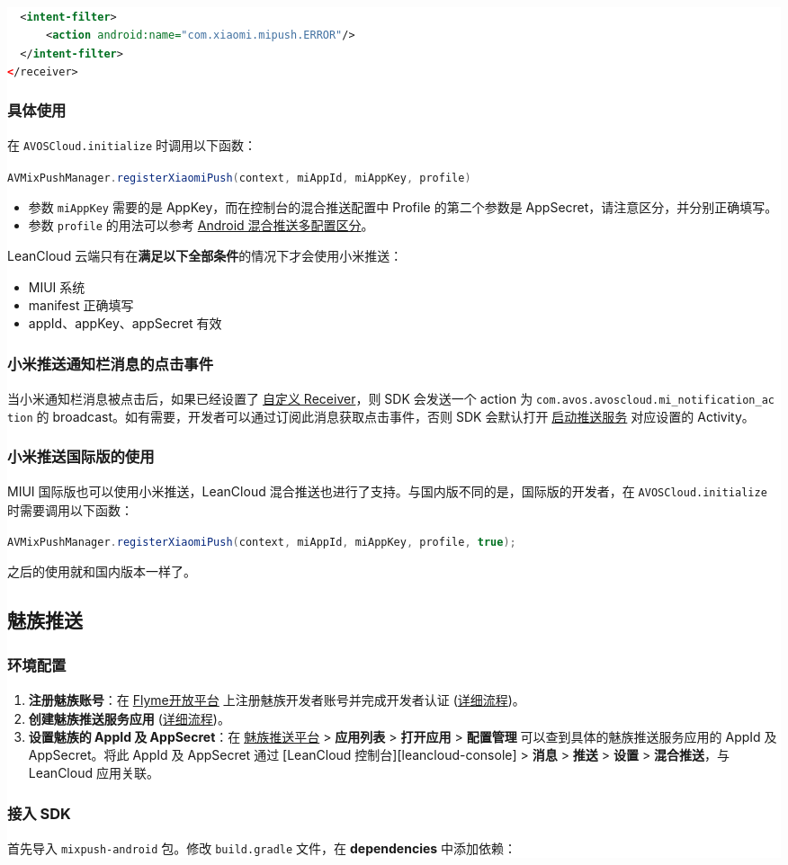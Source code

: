 ```xml
  <intent-filter>
      <action android:name="com.xiaomi.mipush.ERROR"/>
  </intent-filter>
</receiver>
```

### 具体使用

在 `AVOSCloud.initialize` 时调用以下函数：

```java
AVMixPushManager.registerXiaomiPush(context, miAppId, miAppKey, profile)
```

- 参数 `miAppKey` 需要的是 AppKey，而在控制台的混合推送配置中 Profile 的第二个参数是 AppSecret，请注意区分，并分别正确填写。
- 参数 `profile` 的用法可以参考 [Android 混合推送多配置区分](push_guide.html#Android_混合推送多配置区分)。

LeanCloud 云端只有在**满足以下全部条件**的情况下才会使用小米推送：

- MIUI 系统
- manifest 正确填写
- appId、appKey、appSecret 有效

### 小米推送通知栏消息的点击事件

当小米通知栏消息被点击后，如果已经设置了 [自定义 Receiver](android_push_guide.html#自定义_Receiver)，则 SDK 会发送一个 action 为 `com.avos.avoscloud.mi_notification_action` 的 broadcast。如有需要，开发者可以通过订阅此消息获取点击事件，否则 SDK 会默认打开 [启动推送服务](android_push_guide.html#启动推送服务) 对应设置的 Activity。

### 小米推送国际版的使用

MIUI 国际版也可以使用小米推送，LeanCloud 混合推送也进行了支持。与国内版不同的是，国际版的开发者，在 `AVOSCloud.initialize` 时需要调用以下函数：

```java
AVMixPushManager.registerXiaomiPush(context, miAppId, miAppKey, profile, true);
```

之后的使用就和国内版本一样了。


## 魅族推送

### 环境配置

1. **注册魅族账号**：在 [Flyme开放平台](https://open.flyme.cn) 上注册魅族开发者账号并完成开发者认证 ([详细流程](http://open-wiki.flyme.cn/index.php?title=%E6%96%B0%E6%89%8B%E6%8C%87%E5%8D%97))。
2. **创建魅族推送服务应用** ([详细流程](http://open-wiki.flyme.cn/index.php?title=%E9%AD%85%E6%97%8F%E6%8E%A8%E9%80%81%E5%B9%B3%E5%8F%B0%E4%BD%BF%E7%94%A8%E6%89%8B%E5%86%8C))。
3. **设置魅族的 AppId 及 AppSecret**：在 [魅族推送平台](http://push.meizu.com/) > **应用列表** > **打开应用** > **配置管理** 可以查到具体的魅族推送服务应用的 AppId 及 AppSecret。将此 AppId 及 AppSecret 通过 [LeanCloud 控制台][leancloud-console] > **消息** > **推送** > **设置** > **混合推送**，与 LeanCloud 应用关联。

### 接入 SDK

首先导入 `mixpush-android` 包。修改 `build.gradle` 文件，在 **dependencies** 中添加依赖：


[xiaomi]: http://dev.xiaomi.com/index